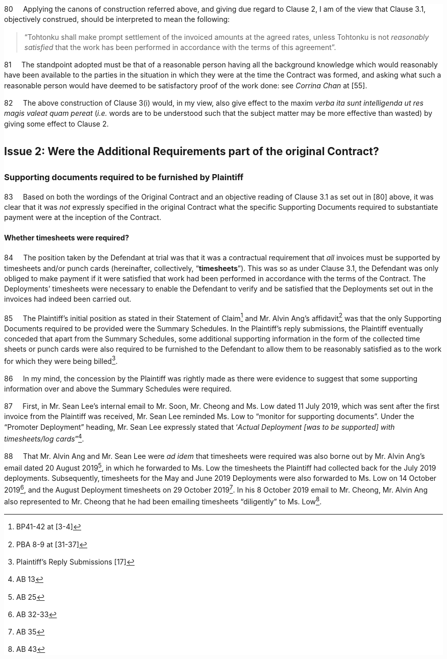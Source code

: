 80     Applying the canons of construction referred above, and giving due regard to Clause 2, I am of the view that Clause 3.1, objectively construed, should be interpreted to mean the following:

> “Tohtonku shall make prompt settlement of the invoiced amounts at the agreed rates, unless Tohtonku is not _reasonably satisfied_ that the work has been performed in accordance with the terms of this agreement”.

81     The standpoint adopted must be that of a reasonable person having all the background knowledge which would reasonably have been available to the parties in the situation in which they were at the time the Contract was formed, and asking what such a reasonable person would have deemed to be satisfactory proof of the work done: see _Corrina Chan_ at \[55\].

82     The above construction of Clause 3(i) would, in my view, also give effect to the maxim _verba ita sunt intelligenda ut res magis valeat quam pereat_ (_i.e._ words are to be understood such that the subject matter may be more effective than wasted) by giving some effect to Clause 2.

## Issue 2: Were the Additional Requirements part of the original Contract?

### Supporting documents required to be furnished by Plaintiff

83     Based on both the wordings of the Original Contract and an objective reading of Clause 3.1 as set out in \[80\] above, it was clear that it was _not_ expressly specified in the original Contract what the specific Supporting Documents required to substantiate payment were at the inception of the Contract.

#### Whether timesheets were required?

84     The position taken by the Defendant at trial was that it was a contractual requirement that _all_ invoices must be supported by timesheets and/or punch cards (hereinafter, collectively, “**timesheets**”). This was so as under Clause 3.1, the Defendant was only obliged to make payment if it were satisfied that work had been performed in accordance with the terms of the Contract. The Deployments’ timesheets were necessary to enable the Defendant to verify and be satisfied that the Deployments set out in the invoices had indeed been carried out.

85     The Plaintiff’s initial position as stated in their Statement of Claim[^27] and Mr. Alvin Ang’s affidavit[^28] was that the only Supporting Documents required to be provided were the Summary Schedules. In the Plaintiff’s reply submissions, the Plaintiff eventually conceded that apart from the Summary Schedules, some additional supporting information in the form of the collected time sheets or punch cards were also required to be furnished to the Defendant to allow them to be reasonably satisfied as to the work for which they were being billed[^29].

86     In my mind, the concession by the Plaintiff was rightly made as there were evidence to suggest that some supporting information over and above the Summary Schedules were required.

87     First, in Mr. Sean Lee’s internal email to Mr. Soon, Mr. Cheong and Ms. Low dated 11 July 2019, which was sent after the first invoice from the Plaintiff was received, Mr. Sean Lee reminded Ms. Low to “monitor for supporting documents”. Under the “Promoter Deployment” heading, Mr. Sean Lee expressly stated that ‘_Actual Deployment \[was to be supported\] with timesheets/log cards_”[^30].

88     That Mr. Alvin Ang and Mr. Sean Lee were _ad idem_ that timesheets were required was also borne out by Mr. Alvin Ang’s email dated 20 August 2019[^31], in which he forwarded to Ms. Low the timesheets the Plaintiff had collected back for the July 2019 deployments. Subsequently, timesheets for the May and June 2019 Deployments were also forwarded to Ms. Low on 14 October 2019[^32], and the August Deployment timesheets on 29 October 2019[^33]. In his 8 October 2019 email to Mr. Cheong, Mr. Alvin Ang also represented to Mr. Cheong that he had been emailing timesheets “diligently” to Ms. Low[^34].


[^1]: Plaintiff’s Bundle of Affidavits of Evidence-In-Chief (“**PBA**”) 12-13, 18
[^2]: PBA 26-27
[^3]: PBA 31-35
[^4]: PBA32-35
[^5]: PBA 8
[^6]: PBA 38
[^7]: PBA 36
[^8]: PBA 10
[^9]: PBA 11
[^10]: PBA12 at \[41\]
[^11]: Agreed Bundle of Documents (“**AB**”) 25
[^12]: AB 43
[^13]: Defendant’s Closing Submissions (“**DCS**”) \[27\]
[^14]: Defendant’s Bundle of Affidavits of Evidence-In-Chief (“**DBA**”) \[57\]
[^15]: AB 40
[^16]: AB 55-61
[^17]: DBA 91-92
[^18]: DBA 91
[^19]: DBA91
[^20]: AB69-70
[^21]: PBA 18
[^22]: DBA7 at \[36\]
[^23]: AB 53-54
[^24]: Set Down Bundle (Amendment No. 1) (“BP(A)”) 26-39
[^25]: DCS \[48\]
[^26]: See Defendant’s Closing Submissions (“**DCS**”) at \[98\]
[^27]: BP41-42 at \[3-4\]
[^28]: PBA 8-9 at \[31-37\]
[^29]: Plaintiff’s Reply Submissions \[17\]
[^30]: AB 13
[^31]: AB 25
[^32]: AB 32-33
[^33]: AB 35
[^34]: AB 43
[^35]: PBA 31
[^36]: AB 63
[^37]: See NE, 7 June 2021, p. 9 read with pp. 16-17.
[^38]: DBA 72 (Alvin Ang’s email of 5 Nov 2019, 11:51 am)
[^39]: PBA 231 at \[27\]
[^40]: AB60
[^41]: AB55
[^42]: DBA 65
[^43]: AB 59
[^44]: DBA 32-33
[^45]: AB16-17
[^46]: Notes of Evidence (“NE”), 8 April 2021, p. 115
[^47]: AB 55-61
[^48]: AB 60
[^49]: AB57
[^50]: AB55
[^51]: AB 69-70
[^52]: AB59
[^53]: AB63
[^54]: Plaintiff’s Closing Submissions (PCS) p. 12 at \[33\]
[^55]: PBA 21
[^56]: NE, 7 June 2021, pp. 12-15, 21-22, 30.
[^57]: Id.; NE, 7 April 2021 pp. 92-93; and NE, 8 April 2021 p. 1.
[^58]: DCS at \[158\], \[164\]